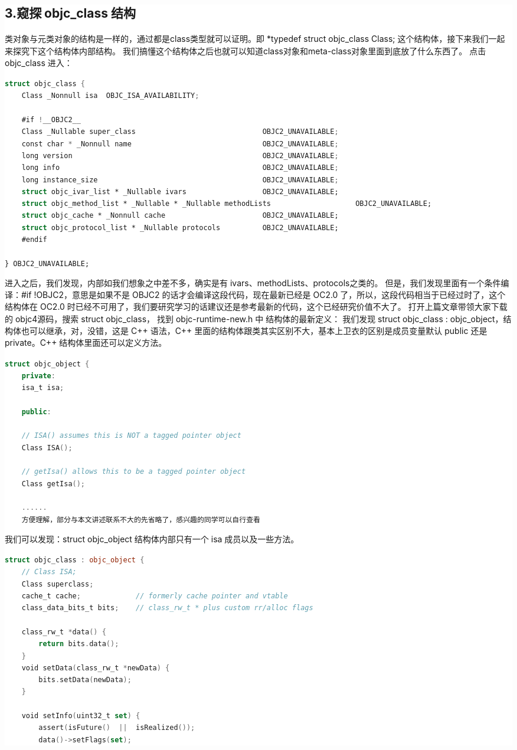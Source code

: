 
## 3.窥探 objc_class 结构
类对象与元类对象的结构是一样的，通过都是class类型就可以证明。即 *typedef struct objc_class Class; 这个结构体，接下来我们一起来探究下这个结构体内部结构。
我们搞懂这个结构体之后也就可以知道class对象和meta-class对象里面到底放了什么东西了。
点击 objc_class 进入：
``` swift
struct objc_class {
    Class _Nonnull isa  OBJC_ISA_AVAILABILITY;

    #if !__OBJC2__
    Class _Nullable super_class                              OBJC2_UNAVAILABLE;
    const char * _Nonnull name                               OBJC2_UNAVAILABLE;
    long version                                             OBJC2_UNAVAILABLE;
    long info                                                OBJC2_UNAVAILABLE;
    long instance_size                                       OBJC2_UNAVAILABLE;
    struct objc_ivar_list * _Nullable ivars                  OBJC2_UNAVAILABLE;
    struct objc_method_list * _Nullable * _Nullable methodLists                    OBJC2_UNAVAILABLE;
    struct objc_cache * _Nonnull cache                       OBJC2_UNAVAILABLE;
    struct objc_protocol_list * _Nullable protocols          OBJC2_UNAVAILABLE;
    #endif

} OBJC2_UNAVAILABLE;
```
进入之后，我们发现，内部如我们想象之中差不多，确实是有 ivars、methodLists、protocols之类的。
但是，我们发现里面有一个条件编译：#if !OBJC2，意思是如果不是 OBJC2 的话才会编译这段代码，现在最新已经是 OC2.0 了，所以，这段代码相当于已经过时了，这个结构体在 OC2.0 时已经不可用了，我们要研究学习的话建议还是参考最新的代码，这个已经研究价值不大了。
打开上篇文章带领大家下载的 objc4源码，搜索 struct objc_class， 找到 objc-runtime-new.h 中 结构体的最新定义：
我们发现 struct objc_class : objc_object，结构体也可以继承，对，没错，这是 C++ 语法，C++ 里面的结构体跟类其实区别不大，基本上卫衣的区别是成员变量默认 public 还是private。C++ 结构体里面还可以定义方法。
``` swift
struct objc_object {
    private:
    isa_t isa;

    public:

    // ISA() assumes this is NOT a tagged pointer object
    Class ISA();

    // getIsa() allows this to be a tagged pointer object
    Class getIsa();

    ......
    方便理解，部分与本文讲述联系不大的先省略了，感兴趣的同学可以自行查看
```
我们可以发现：struct objc_object 结构体内部只有一个 isa 成员以及一些方法。
``` swift
struct objc_class : objc_object {
    // Class ISA;
    Class superclass;
    cache_t cache;             // formerly cache pointer and vtable
    class_data_bits_t bits;    // class_rw_t * plus custom rr/alloc flags

    class_rw_t *data() { 
        return bits.data();
    }
    void setData(class_rw_t *newData) {
        bits.setData(newData);
    }

    void setInfo(uint32_t set) {
        assert(isFuture()  ||  isRealized());
        data()->setFlags(set);
```